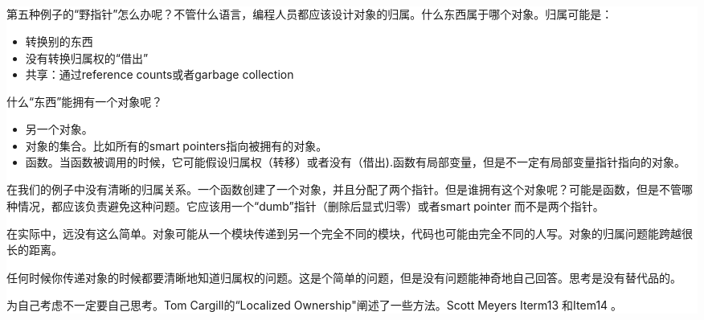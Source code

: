 第五种例子的“野指针”怎么办呢？不管什么语言，编程人员都应该设计对象的归属。什么东西属于哪个对象。归属可能是：

- 转换别的东西
- 没有转换归属权的“借出”
- 共享：通过reference counts或者garbage collection

什么“东西”能拥有一个对象呢？

- 另一个对象。
- 对象的集合。比如所有的smart pointers指向被拥有的对象。
- 函数。当函数被调用的时候，它可能假设归属权（转移）或者没有（借出).函数有局部变量，但是不一定有局部变量指针指向的对象。

在我们的例子中没有清晰的归属关系。一个函数创建了一个对象，并且分配了两个指针。但是谁拥有这个对象呢？可能是函数，但是不管哪种情况，都应该负责避免这种问题。它应该用一个“dumb”指针（删除后显式归零）或者smart pointer 而不是两个指针。

在实际中，远没有这么简单。对象可能从一个模块传递到另一个完全不同的模块，代码也可能由完全不同的人写。对象的归属问题能跨越很长的距离。

任何时候你传递对象的时候都要清晰地知道归属权的问题。这是个简单的问题，但是没有问题能神奇地自己回答。思考是没有替代品的。

为自己考虑不一定要自己思考。Tom Cargill的“Localized Ownership"阐述了一些方法。Scott Meyers Iterm13 和Item14 。
 













